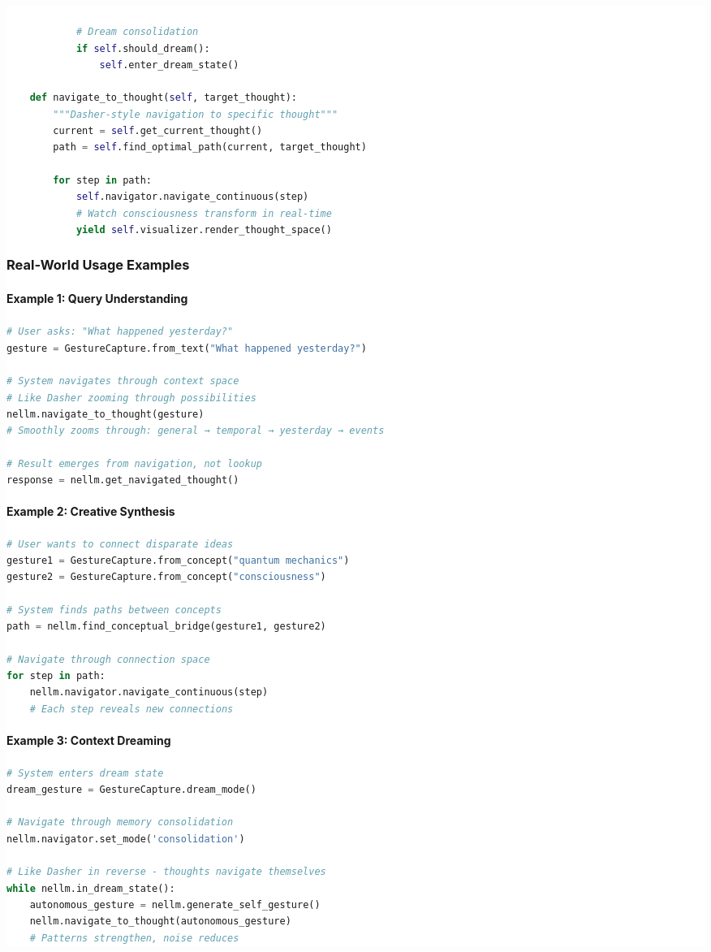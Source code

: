```python
                
            # Dream consolidation
            if self.should_dream():
                self.enter_dream_state()
                
    def navigate_to_thought(self, target_thought):
        """Dasher-style navigation to specific thought"""
        current = self.get_current_thought()
        path = self.find_optimal_path(current, target_thought)
        
        for step in path:
            self.navigator.navigate_continuous(step)
            # Watch consciousness transform in real-time
            yield self.visualizer.render_thought_space()
```

### Real-World Usage Examples

#### Example 1: Query Understanding
```python
# User asks: "What happened yesterday?"
gesture = GestureCapture.from_text("What happened yesterday?")

# System navigates through context space
# Like Dasher zooming through possibilities
nellm.navigate_to_thought(gesture)
# Smoothly zooms through: general → temporal → yesterday → events

# Result emerges from navigation, not lookup
response = nellm.get_navigated_thought()
```

#### Example 2: Creative Synthesis
```python
# User wants to connect disparate ideas
gesture1 = GestureCapture.from_concept("quantum mechanics")
gesture2 = GestureCapture.from_concept("consciousness")

# System finds paths between concepts
path = nellm.find_conceptual_bridge(gesture1, gesture2)

# Navigate through connection space
for step in path:
    nellm.navigator.navigate_continuous(step)
    # Each step reveals new connections
```

#### Example 3: Context Dreaming
```python
# System enters dream state
dream_gesture = GestureCapture.dream_mode()

# Navigate through memory consolidation
nellm.navigator.set_mode('consolidation')

# Like Dasher in reverse - thoughts navigate themselves
while nellm.in_dream_state():
    autonomous_gesture = nellm.generate_self_gesture()
    nellm.navigate_to_thought(autonomous_gesture)
    # Patterns strengthen, noise reduces
```
